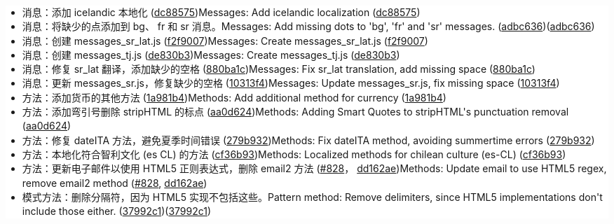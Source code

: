 * <span data-ttu-id="e0ddf-224">消息：添加 icelandic 本地化 ([dc88575](https://github.com/jzaefferer/jquery-validation/commit/dc885753c8872044b0eaa1713cecd94c19d4c73d))</span><span class="sxs-lookup"><span data-stu-id="e0ddf-224">Messages: Add icelandic localization ([dc88575](https://github.com/jzaefferer/jquery-validation/commit/dc885753c8872044b0eaa1713cecd94c19d4c73d))</span></span>
* <span data-ttu-id="e0ddf-225">消息：将缺少的点添加到 bg、 fr 和 sr 消息。</span><span class="sxs-lookup"><span data-stu-id="e0ddf-225">Messages: Add missing dots to 'bg', 'fr' and 'sr' messages.</span></span> <span data-ttu-id="e0ddf-226">([adbc636](https://github.com/jzaefferer/jquery-validation/commit/adbc6361c377bf6b74c35df9782479b1115fbad7))</span><span class="sxs-lookup"><span data-stu-id="e0ddf-226">([adbc636](https://github.com/jzaefferer/jquery-validation/commit/adbc6361c377bf6b74c35df9782479b1115fbad7))</span></span>
* <span data-ttu-id="e0ddf-227">消息：创建 messages_sr_lat.js ([f2f9007](https://github.com/jzaefferer/jquery-validation/commit/f2f90076518014d98495c2a9afb9a35d45d184e6))</span><span class="sxs-lookup"><span data-stu-id="e0ddf-227">Messages: Create messages_sr_lat.js ([f2f9007](https://github.com/jzaefferer/jquery-validation/commit/f2f90076518014d98495c2a9afb9a35d45d184e6))</span></span>
* <span data-ttu-id="e0ddf-228">消息：创建 messages_tj.js ([de830b3](https://github.com/jzaefferer/jquery-validation/commit/de830b3fd8689a7384656c17565ee92c2878d8a5))</span><span class="sxs-lookup"><span data-stu-id="e0ddf-228">Messages: Create messages_tj.js ([de830b3](https://github.com/jzaefferer/jquery-validation/commit/de830b3fd8689a7384656c17565ee92c2878d8a5))</span></span>
* <span data-ttu-id="e0ddf-229">消息：修复 sr_lat 翻译，添加缺少的空格 ([880ba1c](https://github.com/jzaefferer/jquery-validation/commit/880ba1ca545903a41d8c5332fc4038a7e9a580bd))</span><span class="sxs-lookup"><span data-stu-id="e0ddf-229">Messages: Fix sr_lat translation, add missing space ([880ba1c](https://github.com/jzaefferer/jquery-validation/commit/880ba1ca545903a41d8c5332fc4038a7e9a580bd))</span></span>
* <span data-ttu-id="e0ddf-230">消息：更新 messages_sr.js，修复缺少的空格 ([10313f4](https://github.com/jzaefferer/jquery-validation/commit/10313f418c18ea75f385248468c2d3600f136cfb))</span><span class="sxs-lookup"><span data-stu-id="e0ddf-230">Messages: Update messages_sr.js, fix missing space ([10313f4](https://github.com/jzaefferer/jquery-validation/commit/10313f418c18ea75f385248468c2d3600f136cfb))</span></span>
* <span data-ttu-id="e0ddf-231">方法：添加货币的其他方法 ([1a981b4](https://github.com/jzaefferer/jquery-validation/commit/1a981b440346620964c87ebdd0fa03246348390e))</span><span class="sxs-lookup"><span data-stu-id="e0ddf-231">Methods: Add additional method for currency ([1a981b4](https://github.com/jzaefferer/jquery-validation/commit/1a981b440346620964c87ebdd0fa03246348390e))</span></span>
* <span data-ttu-id="e0ddf-232">方法：添加弯引号删除 stripHTML 的标点 ([aa0d624](https://github.com/jzaefferer/jquery-validation/commit/aa0d6241c3ea04663edc1e45ed6e6134630bdd2f))</span><span class="sxs-lookup"><span data-stu-id="e0ddf-232">Methods: Adding Smart Quotes to stripHTML's punctuation removal ([aa0d624](https://github.com/jzaefferer/jquery-validation/commit/aa0d6241c3ea04663edc1e45ed6e6134630bdd2f))</span></span>
* <span data-ttu-id="e0ddf-233">方法：修复 dateITA 方法，避免夏季时间错误 ([279b932](https://github.com/jzaefferer/jquery-validation/commit/279b932c1267b7238e6652880b7846ba3bbd2084))</span><span class="sxs-lookup"><span data-stu-id="e0ddf-233">Methods: Fix dateITA method, avoiding summertime errors ([279b932](https://github.com/jzaefferer/jquery-validation/commit/279b932c1267b7238e6652880b7846ba3bbd2084))</span></span>
* <span data-ttu-id="e0ddf-234">方法：本地化符合智利文化 (es CL) 的方法 ([cf36b93](https://github.com/jzaefferer/jquery-validation/commit/cf36b933499e435196d951401221d533a4811810))</span><span class="sxs-lookup"><span data-stu-id="e0ddf-234">Methods: Localized methods for chilean culture (es-CL) ([cf36b93](https://github.com/jzaefferer/jquery-validation/commit/cf36b933499e435196d951401221d533a4811810))</span></span>
* <span data-ttu-id="e0ddf-235">方法：更新电子邮件以使用 HTML5 正则表达式，删除 email2 方法 ([#828](https://github.com/jzaefferer/jquery-validation/issues/828)， [dd162ae](https://github.com/jzaefferer/jquery-validation/commit/dd162ae360639f73edd2dcf7a256710b2f5a4e64))</span><span class="sxs-lookup"><span data-stu-id="e0ddf-235">Methods: Update email to use HTML5 regex, remove email2 method ([#828](https://github.com/jzaefferer/jquery-validation/issues/828), [dd162ae](https://github.com/jzaefferer/jquery-validation/commit/dd162ae360639f73edd2dcf7a256710b2f5a4e64))</span></span>
* <span data-ttu-id="e0ddf-236">模式方法：删除分隔符，因为 HTML5 实现不包括这些。</span><span class="sxs-lookup"><span data-stu-id="e0ddf-236">Pattern method: Remove delimiters, since HTML5 implementations don't include those either.</span></span> <span data-ttu-id="e0ddf-237">([37992c1](https://github.com/jzaefferer/jquery-validation/commit/37992c1c9e2e0be8b315ccccc2acb74863439d3e))</span><span class="sxs-lookup"><span data-stu-id="e0ddf-237">([37992c1](https://github.com/jzaefferer/jquery-validation/commit/37992c1c9e2e0be8b315ccccc2acb74863439d3e))</span></span>
